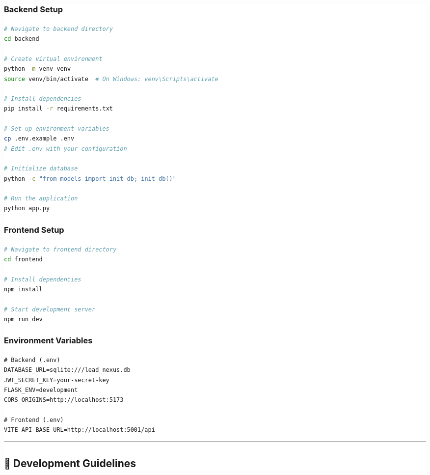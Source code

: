 ### **Backend Setup**

```bash
# Navigate to backend directory
cd backend

# Create virtual environment
python -m venv venv
source venv/bin/activate  # On Windows: venv\Scripts\activate

# Install dependencies
pip install -r requirements.txt

# Set up environment variables
cp .env.example .env
# Edit .env with your configuration

# Initialize database
python -c "from models import init_db; init_db()"

# Run the application
python app.py
```

### **Frontend Setup**

```bash
# Navigate to frontend directory
cd frontend

# Install dependencies
npm install

# Start development server
npm run dev
```

### **Environment Variables**

```env
# Backend (.env)
DATABASE_URL=sqlite:///lead_nexus.db
JWT_SECRET_KEY=your-secret-key
FLASK_ENV=development
CORS_ORIGINS=http://localhost:5173

# Frontend (.env)
VITE_API_BASE_URL=http://localhost:5001/api
```

---

## 📝 **Development Guidelines**
